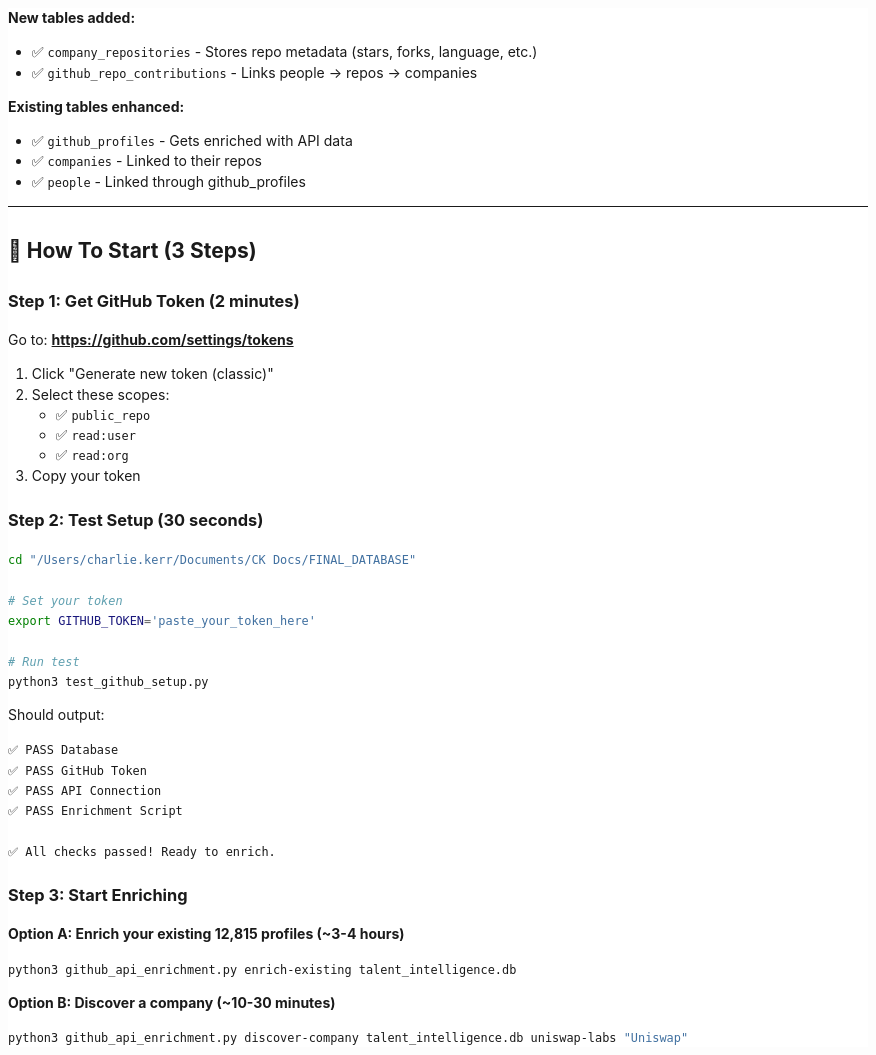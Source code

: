 **New tables added:**
- ✅ `company_repositories` - Stores repo metadata (stars, forks, language, etc.)
- ✅ `github_repo_contributions` - Links people → repos → companies

**Existing tables enhanced:**
- ✅ `github_profiles` - Gets enriched with API data
- ✅ `companies` - Linked to their repos
- ✅ `people` - Linked through github_profiles

---

## 🚀 How To Start (3 Steps)

### Step 1: Get GitHub Token (2 minutes)

Go to: **https://github.com/settings/tokens**

1. Click "Generate new token (classic)"
2. Select these scopes:
   - ✅ `public_repo`
   - ✅ `read:user`
   - ✅ `read:org`
3. Copy your token

### Step 2: Test Setup (30 seconds)

```bash
cd "/Users/charlie.kerr/Documents/CK Docs/FINAL_DATABASE"

# Set your token
export GITHUB_TOKEN='paste_your_token_here'

# Run test
python3 test_github_setup.py
```

Should output:
```
✅ PASS Database
✅ PASS GitHub Token  
✅ PASS API Connection
✅ PASS Enrichment Script

✅ All checks passed! Ready to enrich.
```

### Step 3: Start Enriching

**Option A: Enrich your existing 12,815 profiles (~3-4 hours)**
```bash
python3 github_api_enrichment.py enrich-existing talent_intelligence.db
```

**Option B: Discover a company (~10-30 minutes)**
```bash
python3 github_api_enrichment.py discover-company talent_intelligence.db uniswap-labs "Uniswap"
```
